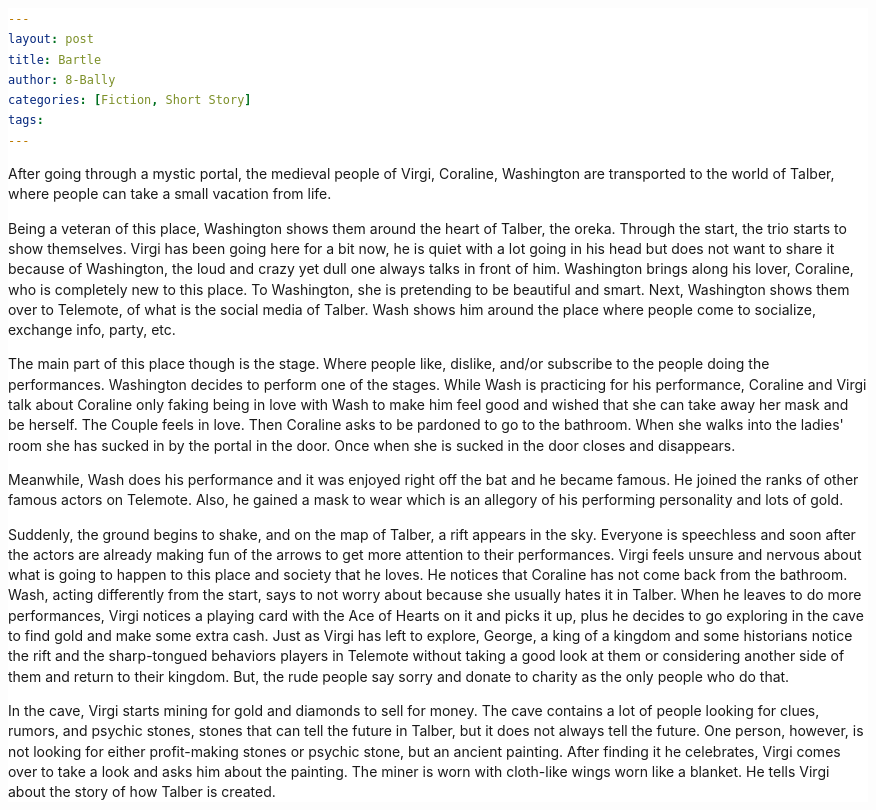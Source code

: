 ```yaml
---
layout: post
title: Bartle
author: 8-Bally
categories: [Fiction, Short Story]
tags:
---
```


After going through a mystic portal, the medieval people of Virgi, Coraline, Washington are transported to the world of Talber, where people can take a small vacation from life.

Being a veteran of this place, Washington shows them around the heart of Talber, the oreka. Through the start, the trio starts to show themselves. Virgi has been going here for a bit now, he is quiet with a lot going in his head but does not want to share it because of Washington, the loud and crazy yet dull one always talks in front of him. Washington brings along his lover, Coraline, who is completely new to this place. To Washington, she is pretending to be beautiful and smart. Next, Washington shows them over to Telemote, of what is the social media of Talber. Wash shows him around the place where people come to socialize, exchange info, party, etc.

The main part of this place though is the stage. Where people like, dislike, and/or subscribe to the people doing the performances. Washington decides to perform one of the stages. While Wash is practicing for his performance, Coraline and Virgi talk about Coraline only faking being in love with Wash to make him feel good and wished that she can take away her mask and be herself. The Couple feels in love. Then Coraline asks to be pardoned to go to the bathroom. When she walks into the ladies' room she has sucked in by the portal in the door. Once when she is sucked in the door closes and disappears.

Meanwhile, Wash does his performance and it was enjoyed right off the bat and he became famous. He joined the ranks of other famous actors on Telemote. Also, he gained a mask to wear which is an allegory of his performing personality and lots of gold.

Suddenly, the ground begins to shake, and on the map of Talber, a rift appears in the sky. Everyone is speechless and soon after the actors are already making fun of the arrows to get more attention to their performances. Virgi feels unsure and nervous about what is going to happen to this place and society that he loves. He notices that Coraline has not come back from the bathroom. Wash, acting differently from the start, says to not worry about because she usually hates it in Talber. When he leaves to do more performances, Virgi notices a playing card with the Ace of Hearts on it and picks it up, plus he decides to go exploring in the cave to find gold and make some extra cash. Just as Virgi has left to explore, George, a king of a kingdom and some historians notice the rift and the sharp-tongued behaviors players in Telemote without taking a good look at them or considering another side of them and return to their kingdom. But, the rude people say sorry and donate to charity as the only people who do that.

In the cave, Virgi starts mining for gold and diamonds to sell for money. The cave contains a lot of people looking for clues, rumors, and psychic stones, stones that can tell the future in Talber, but it does not always tell the future. One person, however, is not looking for either profit-making stones or psychic stone, but an ancient painting. After finding it he celebrates, Virgi comes over to take a look and asks him about the painting. The miner is worn with cloth-like wings worn like a blanket. He tells Virgi about the story of how Talber is created.